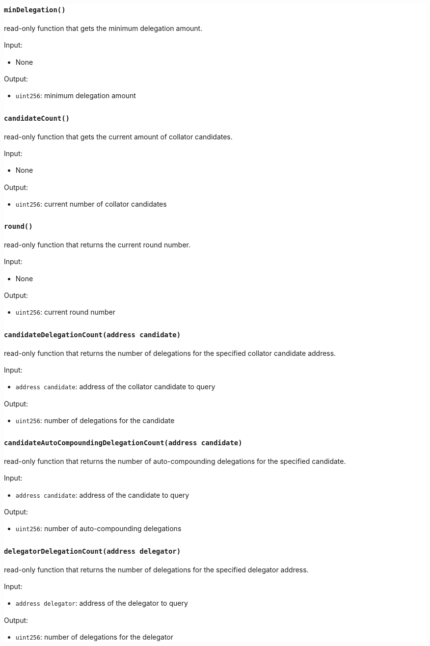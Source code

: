 ### `minDelegation()`
read-only function that gets the minimum delegation amount.

Input:
- None

Output:
- `uint256`: minimum delegation amount

### `candidateCount()`
read-only function that gets the current amount of collator candidates.

Input:
- None

Output:
- `uint256`: current number of collator candidates

### `round()`
read-only function that returns the current round number.

Input:
- None

Output:
- `uint256`: current round number

### `candidateDelegationCount(address candidate)`
read-only function that returns the number of delegations for the specified collator candidate address.

Input:
- `address candidate`: address of the collator candidate to query

Output:
- `uint256`: number of delegations for the candidate

### `candidateAutoCompoundingDelegationCount(address candidate)`
read-only function that returns the number of auto-compounding delegations for the specified candidate.

Input:
- `address candidate`: address of the candidate to query

Output:
- `uint256`: number of auto-compounding delegations

### `delegatorDelegationCount(address delegator)`
read-only function that returns the number of delegations for the specified delegator address.

Input:
- `address delegator`: address of the delegator to query

Output:
- `uint256`: number of delegations for the delegator
